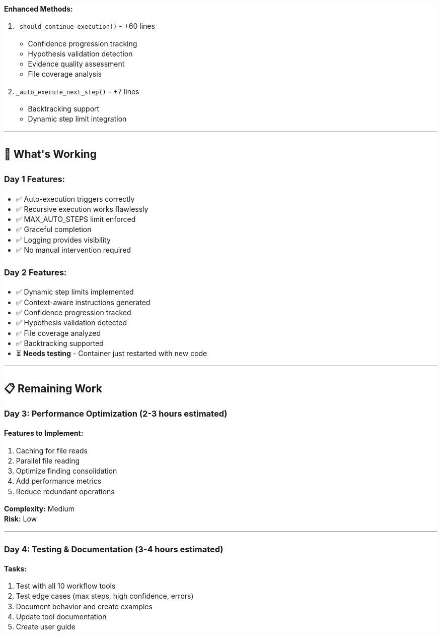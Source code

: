 **Enhanced Methods:**
1. `_should_continue_execution()` - +60 lines
   - Confidence progression tracking
   - Hypothesis validation detection
   - Evidence quality assessment
   - File coverage analysis

2. `_auto_execute_next_step()` - +7 lines
   - Backtracking support
   - Dynamic step limit integration

---

## 🎯 **What's Working**

### **Day 1 Features:**
- ✅ Auto-execution triggers correctly
- ✅ Recursive execution works flawlessly
- ✅ MAX_AUTO_STEPS limit enforced
- ✅ Graceful completion
- ✅ Logging provides visibility
- ✅ No manual intervention required

### **Day 2 Features:**
- ✅ Dynamic step limits implemented
- ✅ Context-aware instructions generated
- ✅ Confidence progression tracked
- ✅ Hypothesis validation detected
- ✅ File coverage analyzed
- ✅ Backtracking supported
- ⏳ **Needs testing** - Container just restarted with new code

---

## 📋 **Remaining Work**

### **Day 3: Performance Optimization** (2-3 hours estimated)
**Features to Implement:**
1. Caching for file reads
2. Parallel file reading
3. Optimize finding consolidation
4. Add performance metrics
5. Reduce redundant operations

**Complexity:** Medium  
**Risk:** Low

---

### **Day 4: Testing & Documentation** (3-4 hours estimated)
**Tasks:**
1. Test with all 10 workflow tools
2. Test edge cases (max steps, high confidence, errors)
3. Document behavior and create examples
4. Update tool documentation
5. Create user guide
